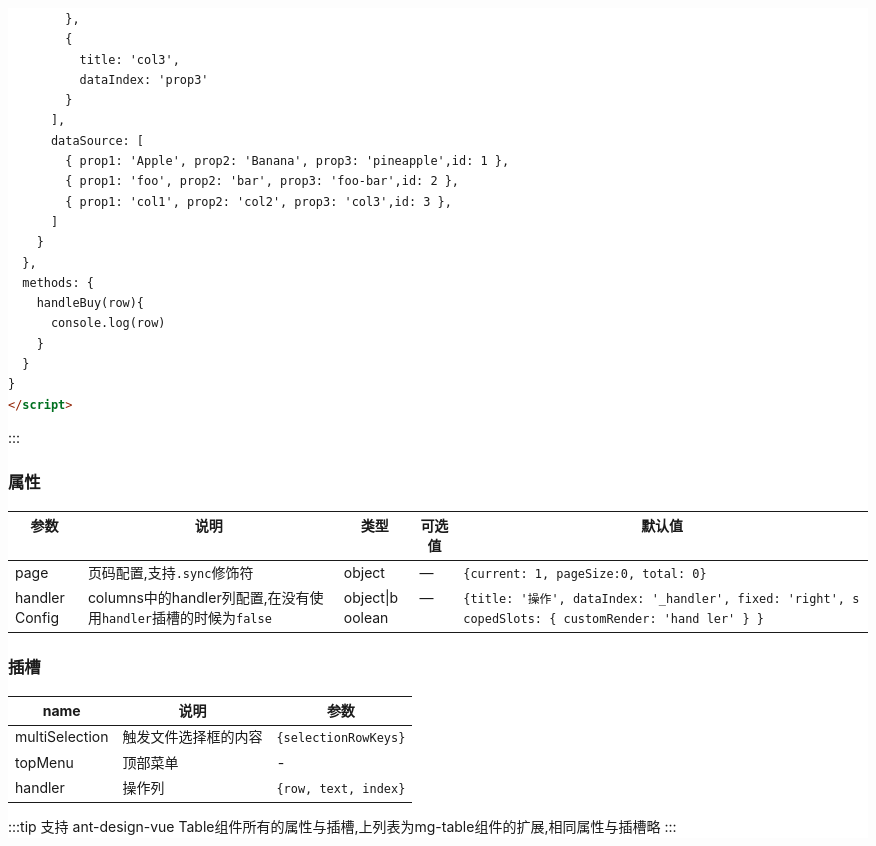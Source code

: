 ```html
        },
        {
          title: 'col3',
          dataIndex: 'prop3'
        }
      ],
      dataSource: [
        { prop1: 'Apple', prop2: 'Banana', prop3: 'pineapple',id: 1 },
        { prop1: 'foo', prop2: 'bar', prop3: 'foo-bar',id: 2 },
        { prop1: 'col1', prop2: 'col2', prop3: 'col3',id: 3 },
      ]
    }
  },
  methods: {
    handleBuy(row){
      console.log(row)
    }
  }
}
</script>
```
:::


### 属性
| 参数          | 说明                                                            | 类型            | 可选值 | 默认值                                                                                               |
| ------------- | --------------------------------------------------------------- | --------------- | ------ | ---------------------------------------------------------------------------------------------------- |
| page          | 页码配置,支持`.sync`修饰符                                      | object          | —      | `{current: 1, pageSize:0, total: 0}`                                                                 |
| handlerConfig | columns中的handler列配置,在没有使用`handler`插槽的时候为`false` | object\|boolean | —      | `{title: '操作', dataIndex: '_handler', fixed: 'right', scopedSlots: { customRender: 'hand ler' } }` |

### 插槽 
| name           | 说明                 | 参数                 |
| -------------- | -------------------- | -------------------- |
| multiSelection | 触发文件选择框的内容 | `{selectionRowKeys}` |
| topMenu        | 顶部菜单             | -                    |
| handler        | 操作列               | `{row, text, index}` |

:::tip
支持 ant-design-vue Table组件所有的属性与插槽,上列表为mg-table组件的扩展,相同属性与插槽略
:::